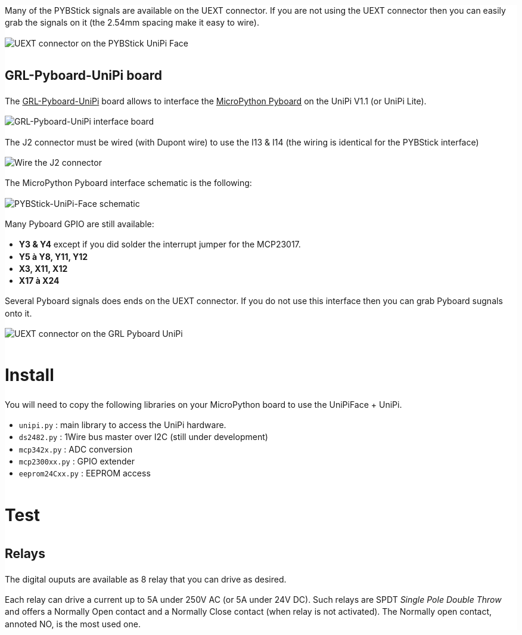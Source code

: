 Many of the PYBStick signals are available on the UEXT connector. If you are not using the UEXT connector then you can easily grab the signals on it (the 2.54mm spacing make it easy to wire).

![UEXT connector on the PYBStick UniPi Face](docs/_static/unipiface-UEXT.jpg)

## GRL-Pyboard-UniPi board

The [GRL-Pyboard-UniPi](https://shop.mchobby.be/product.php?id_product=2055) board allows to interface the [MicroPython Pyboard](https://shop.mchobby.be/product.php?id_product=570) on the UniPi V1.1 (or UniPi Lite).

![GRL-Pyboard-UniPi interface board](docs/_static/pyboardface-final.jpg)

The J2 connector must be wired (with Dupont wire) to use the I13 & I14 (the wiring is identical for the PYBStick interface)

![Wire the J2 connector](docs/_static/unipi-face-j2.jpg)

The MicroPython Pyboard interface schematic is the following:

![PYBStick-UniPi-Face schematic](docs/_static/pyboardface-schematic.jpg)

Many Pyboard GPIO are still available:
* __Y3 & Y4__ except if you did solder the interrupt jumper for the MCP23017.
* __Y5 à Y8, Y11, Y12__
* __X3, X11, X12__
* __X17 à X24__

Several Pyboard signals does ends on the UEXT connector. If you do not use this interface then you can grab Pyboard sugnals onto it.

![UEXT connector on the GRL Pyboard UniPi](docs/_static/pyboardface-UEXT.jpg)

# Install
You will need to copy the following libraries on your MicroPython board to use the UniPiFace + UniPi.

* `unipi.py` : main library to access the UniPi hardware.
* `ds2482.py` : 1Wire bus master over I2C (still under development)
* `mcp342x.py` : ADC conversion
* `mcp2300xx.py` : GPIO extender
* `eeprom24Cxx.py` : EEPROM access
# Test

## Relays

The digital ouputs are available as 8 relay that you can drive as desired.

Each relay can drive a current up to 5A under 250V AC (or 5A under 24V DC). Such relays are SPDT _Single Pole Double Throw_ and offers a Normally Open contact and a Normally Close contact (when relay is not activated). The Normally open contact, annoted NO, is the most used one.
